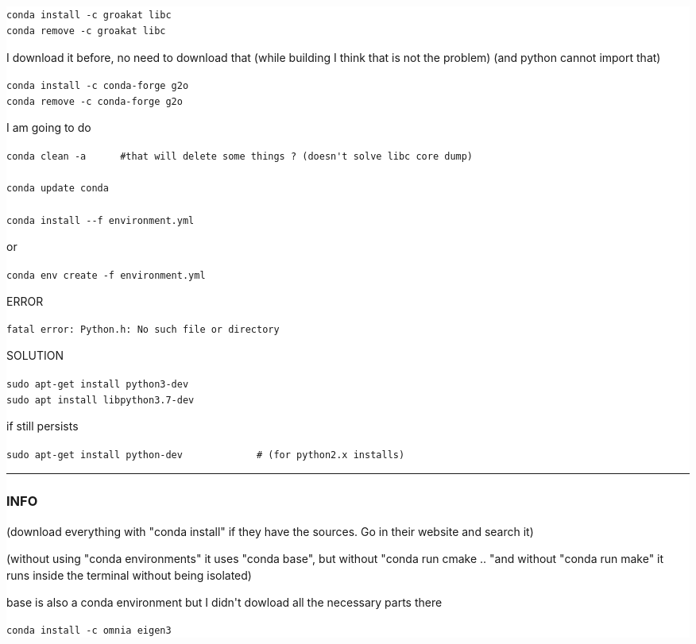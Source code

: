 ```
conda install -c groakat libc
conda remove -c groakat libc
```

I download it before, no need to download that   (while building I think that is not the problem) (and python cannot import that)

```
conda install -c conda-forge g2o
conda remove -c conda-forge g2o
```

I am going to do

```
conda clean -a    	#that will delete some things ? (doesn't solve libc core dump)

conda update conda

conda install --f environment.yml
```
or
```
conda env create -f environment.yml 
```


ERROR
```
fatal error: Python.h: No such file or directory
```
SOLUTION
```
sudo apt-get install python3-dev
sudo apt install libpython3.7-dev
```

if still persists
```
sudo apt-get install python-dev   			# (for python2.x installs)
```



__________________________________________________________________

### INFO




(download everything with "conda install" if they have the sources. Go in their website and search it)

(without using "conda environments" it uses "conda base", but without "conda run cmake .. "and without "conda run make" it runs inside the terminal without being isolated)


base is also a conda environment but I didn't dowload all the necessary parts there 

```
conda install -c omnia eigen3 
```

